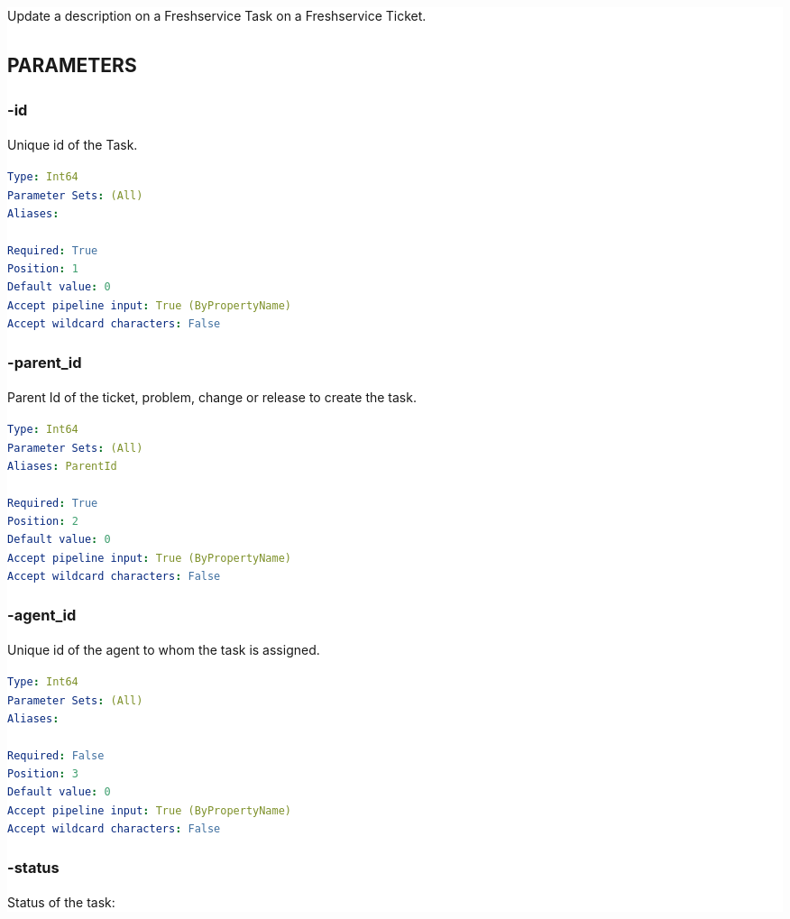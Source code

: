 Update a description on a Freshservice Task on a Freshservice Ticket.

## PARAMETERS

### -id
Unique id of the Task.

```yaml
Type: Int64
Parameter Sets: (All)
Aliases:

Required: True
Position: 1
Default value: 0
Accept pipeline input: True (ByPropertyName)
Accept wildcard characters: False
```

### -parent_id
Parent Id of the ticket, problem, change or release to create the task.

```yaml
Type: Int64
Parameter Sets: (All)
Aliases: ParentId

Required: True
Position: 2
Default value: 0
Accept pipeline input: True (ByPropertyName)
Accept wildcard characters: False
```

### -agent_id
Unique id of the agent to whom the task is assigned.

```yaml
Type: Int64
Parameter Sets: (All)
Aliases:

Required: False
Position: 3
Default value: 0
Accept pipeline input: True (ByPropertyName)
Accept wildcard characters: False
```

### -status
Status of the task:
